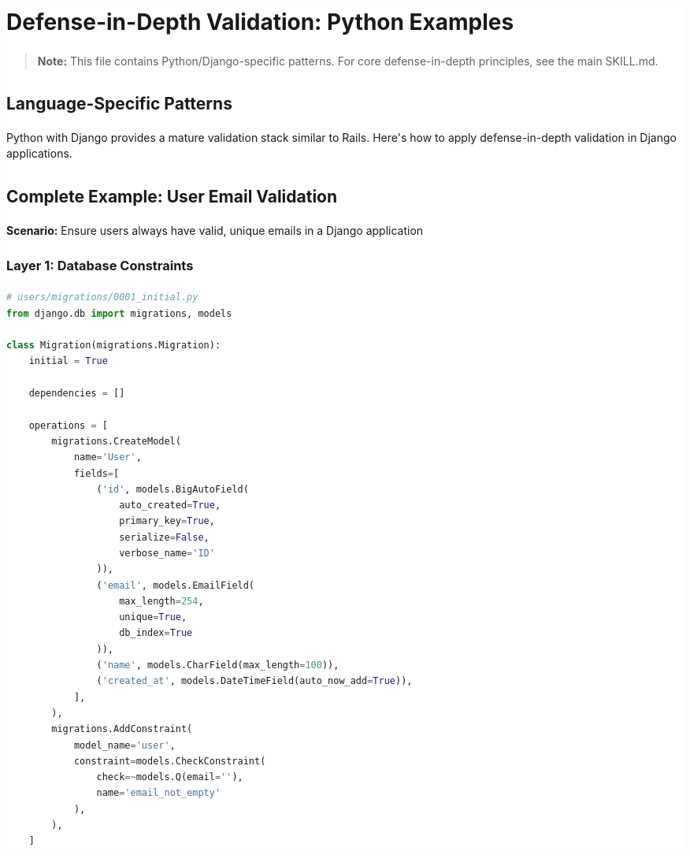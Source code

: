 # Defense-in-Depth Validation: Python Examples

> **Note:** This file contains Python/Django-specific patterns. For core defense-in-depth principles, see the main SKILL.md.

## Language-Specific Patterns

Python with Django provides a mature validation stack similar to Rails. Here's how to apply defense-in-depth validation in Django applications.

## Complete Example: User Email Validation

**Scenario:** Ensure users always have valid, unique emails in a Django application

### Layer 1: Database Constraints

```python
# users/migrations/0001_initial.py
from django.db import migrations, models

class Migration(migrations.Migration):
    initial = True

    dependencies = []

    operations = [
        migrations.CreateModel(
            name='User',
            fields=[
                ('id', models.BigAutoField(
                    auto_created=True,
                    primary_key=True,
                    serialize=False,
                    verbose_name='ID'
                )),
                ('email', models.EmailField(
                    max_length=254,
                    unique=True,
                    db_index=True
                )),
                ('name', models.CharField(max_length=100)),
                ('created_at', models.DateTimeField(auto_now_add=True)),
            ],
        ),
        migrations.AddConstraint(
            model_name='user',
            constraint=models.CheckConstraint(
                check=~models.Q(email=''),
                name='email_not_empty'
            ),
        ),
    ]
```
